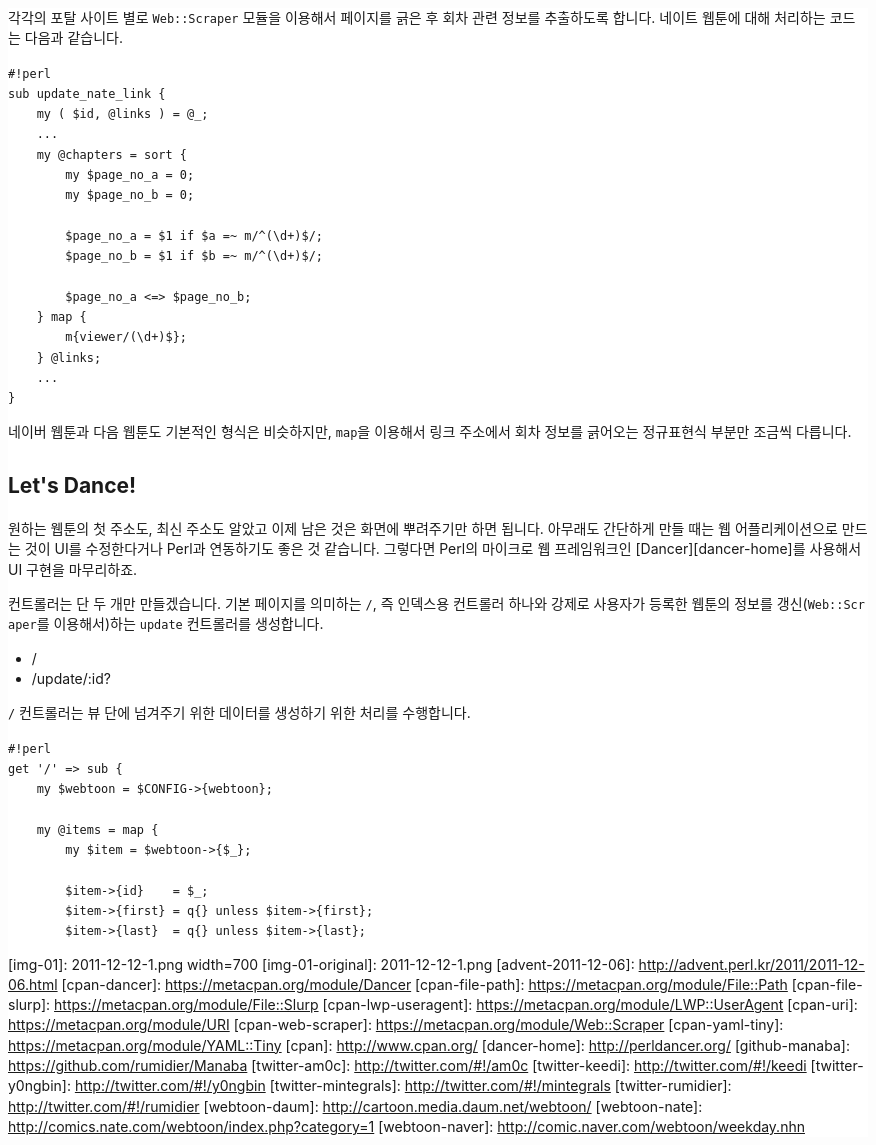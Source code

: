 각각의 포탈 사이트 별로 `Web::Scraper` 모듈을 이용해서 페이지를 긁은 후
회차 관련 정보를 추출하도록 합니다.
네이트 웹툰에 대해 처리하는 코드는 다음과 같습니다.

    #!perl
    sub update_nate_link {
        my ( $id, @links ) = @_;
        ...
        my @chapters = sort {
            my $page_no_a = 0;
            my $page_no_b = 0;
    
            $page_no_a = $1 if $a =~ m/^(\d+)$/;
            $page_no_b = $1 if $b =~ m/^(\d+)$/;

            $page_no_a <=> $page_no_b;
        } map {
            m{viewer/(\d+)$};
        } @links;
        ...
    }

네이버 웹툰과  다음 웹툰도 기본적인 형식은 비슷하지만,
`map`을 이용해서 링크 주소에서 회차 정보를 긁어오는
정규표현식 부분만 조금씩 다릅니다.



Let's Dance!
-------------

원하는 웹툰의 첫 주소도, 최신 주소도 알았고
이제 남은 것은 화면에 뿌려주기만 하면 됩니다.
아무래도 간단하게 만들 때는 웹 어플리케이션으로 만드는 것이
UI를 수정한다거나 Perl과 연동하기도 좋은 것 같습니다.
그렇다면 Perl의 마이크로 웹 프레임워크인
[Dancer][dancer-home]를 사용해서 UI 구현을 마무리하죠.

컨트롤러는 단 두 개만 만들겠습니다.
기본 페이지를 의미하는 `/`, 즉 인덱스용 컨트롤러 하나와
강제로 사용자가 등록한 웹툰의 정보를 갱신(`Web::Scraper`를 이용해서)하는
`update` 컨트롤러를 생성합니다.

- /
- /update/:id?

`/` 컨트롤러는 뷰 단에 넘겨주기 위한 데이터를 생성하기 위한 처리를 수행합니다.

    #!perl
    get '/' => sub {
        my $webtoon = $CONFIG->{webtoon};
    
        my @items = map {
            my $item = $webtoon->{$_};
    
            $item->{id}    = $_;
            $item->{first} = q{} unless $item->{first};
            $item->{last}  = q{} unless $item->{last};
    

[img-01]:               2011-12-12-1.png width=700
[img-01-original]:      2011-12-12-1.png
[advent-2011-12-06]:    http://advent.perl.kr/2011/2011-12-06.html
[cpan-dancer]:          https://metacpan.org/module/Dancer
[cpan-file-path]:       https://metacpan.org/module/File::Path
[cpan-file-slurp]:      https://metacpan.org/module/File::Slurp
[cpan-lwp-useragent]:   https://metacpan.org/module/LWP::UserAgent
[cpan-uri]:             https://metacpan.org/module/URI
[cpan-web-scraper]:     https://metacpan.org/module/Web::Scraper
[cpan-yaml-tiny]:       https://metacpan.org/module/YAML::Tiny
[cpan]:                 http://www.cpan.org/
[dancer-home]:          http://perldancer.org/
[github-manaba]:        https://github.com/rumidier/Manaba
[twitter-am0c]:         http://twitter.com/#!/am0c
[twitter-keedi]:        http://twitter.com/#!/keedi
[twitter-y0ngbin]:      http://twitter.com/#!/y0ngbin
[twitter-mintegrals]:   http://twitter.com/#!/mintegrals
[twitter-rumidier]:     http://twitter.com/#!/rumidier
[webtoon-daum]:         http://cartoon.media.daum.net/webtoon/
[webtoon-nate]:         http://comics.nate.com/webtoon/index.php?category=1
[webtoon-naver]:        http://comic.naver.com/webtoon/weekday.nhn